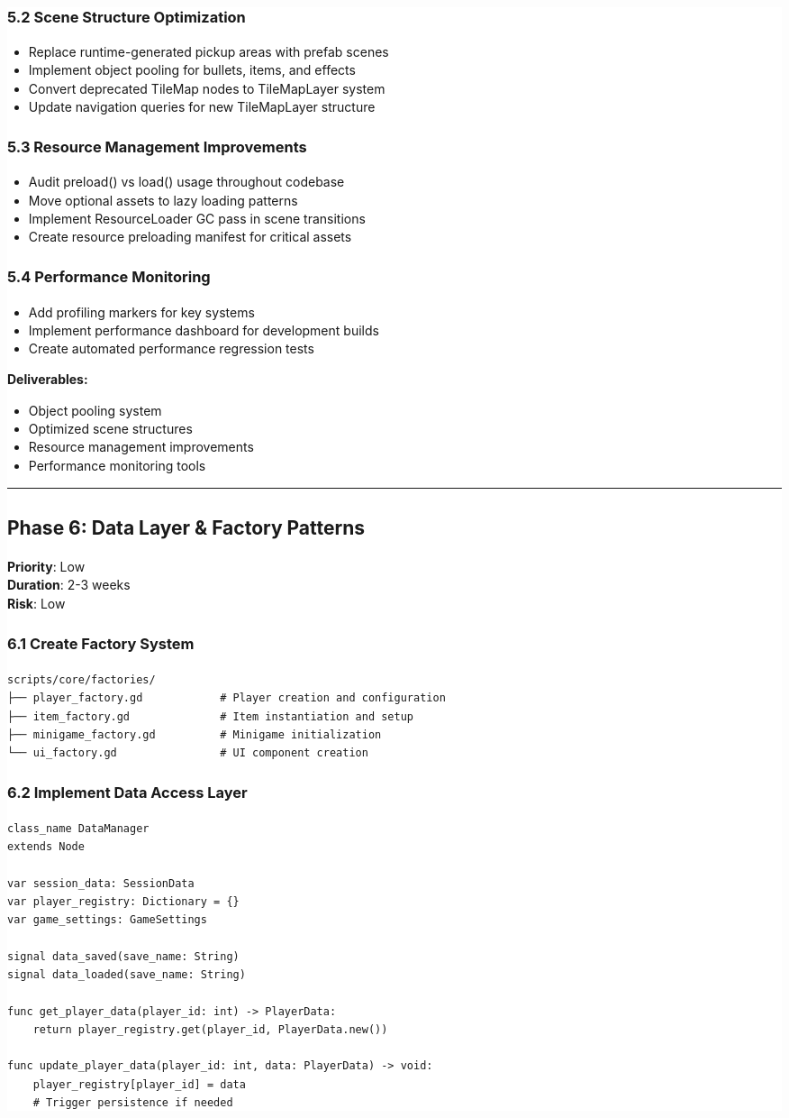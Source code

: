 ```gdscript
```

### 5.2 Scene Structure Optimization
- Replace runtime-generated pickup areas with prefab scenes
- Implement object pooling for bullets, items, and effects
- Convert deprecated TileMap nodes to TileMapLayer system
- Update navigation queries for new TileMapLayer structure

### 5.3 Resource Management Improvements
- Audit preload() vs load() usage throughout codebase
- Move optional assets to lazy loading patterns
- Implement ResourceLoader GC pass in scene transitions
- Create resource preloading manifest for critical assets

### 5.4 Performance Monitoring
- Add profiling markers for key systems
- Implement performance dashboard for development builds
- Create automated performance regression tests

**Deliverables:**
- Object pooling system
- Optimized scene structures
- Resource management improvements
- Performance monitoring tools

---

## Phase 6: Data Layer & Factory Patterns
**Priority**: Low  
**Duration**: 2-3 weeks  
**Risk**: Low  

### 6.1 Create Factory System
```
scripts/core/factories/
├── player_factory.gd            # Player creation and configuration
├── item_factory.gd              # Item instantiation and setup
├── minigame_factory.gd          # Minigame initialization
└── ui_factory.gd                # UI component creation
```

### 6.2 Implement Data Access Layer
```gdscript
class_name DataManager
extends Node

var session_data: SessionData
var player_registry: Dictionary = {}
var game_settings: GameSettings

signal data_saved(save_name: String)
signal data_loaded(save_name: String)

func get_player_data(player_id: int) -> PlayerData:
    return player_registry.get(player_id, PlayerData.new())

func update_player_data(player_id: int, data: PlayerData) -> void:
    player_registry[player_id] = data
    # Trigger persistence if needed
```

